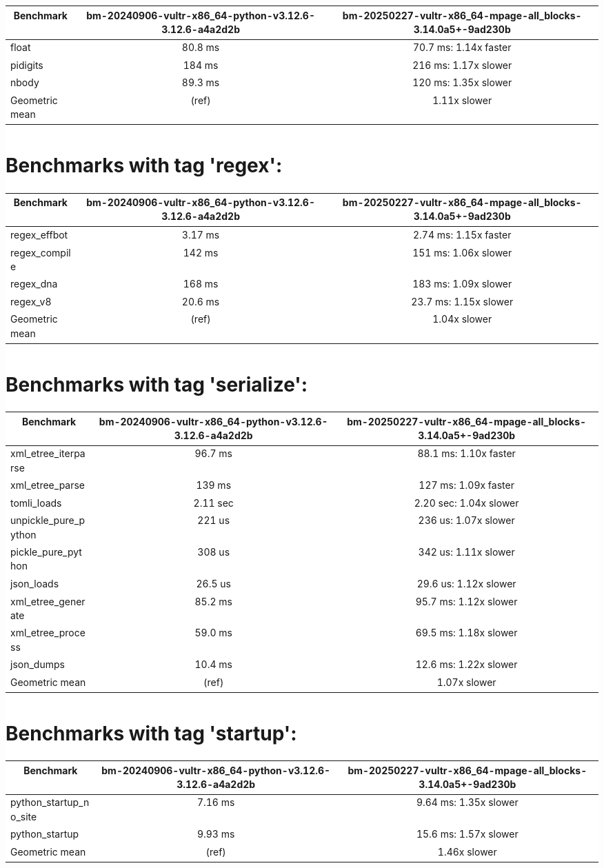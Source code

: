 | Benchmark      | bm-20240906-vultr-x86_64-python-v3.12.6-3.12.6-a4a2d2b | bm-20250227-vultr-x86_64-mpage-all_blocks-3.14.0a5+-9ad230b |
|----------------|:------------------------------------------------------:|:-----------------------------------------------------------:|
| float          | 80.8 ms                                                | 70.7 ms: 1.14x faster                                       |
| pidigits       | 184 ms                                                 | 216 ms: 1.17x slower                                        |
| nbody          | 89.3 ms                                                | 120 ms: 1.35x slower                                        |
| Geometric mean | (ref)                                                  | 1.11x slower                                                |

Benchmarks with tag 'regex':
============================

| Benchmark      | bm-20240906-vultr-x86_64-python-v3.12.6-3.12.6-a4a2d2b | bm-20250227-vultr-x86_64-mpage-all_blocks-3.14.0a5+-9ad230b |
|----------------|:------------------------------------------------------:|:-----------------------------------------------------------:|
| regex_effbot   | 3.17 ms                                                | 2.74 ms: 1.15x faster                                       |
| regex_compile  | 142 ms                                                 | 151 ms: 1.06x slower                                        |
| regex_dna      | 168 ms                                                 | 183 ms: 1.09x slower                                        |
| regex_v8       | 20.6 ms                                                | 23.7 ms: 1.15x slower                                       |
| Geometric mean | (ref)                                                  | 1.04x slower                                                |

Benchmarks with tag 'serialize':
================================

| Benchmark            | bm-20240906-vultr-x86_64-python-v3.12.6-3.12.6-a4a2d2b | bm-20250227-vultr-x86_64-mpage-all_blocks-3.14.0a5+-9ad230b |
|----------------------|:------------------------------------------------------:|:-----------------------------------------------------------:|
| xml_etree_iterparse  | 96.7 ms                                                | 88.1 ms: 1.10x faster                                       |
| xml_etree_parse      | 139 ms                                                 | 127 ms: 1.09x faster                                        |
| tomli_loads          | 2.11 sec                                               | 2.20 sec: 1.04x slower                                      |
| unpickle_pure_python | 221 us                                                 | 236 us: 1.07x slower                                        |
| pickle_pure_python   | 308 us                                                 | 342 us: 1.11x slower                                        |
| json_loads           | 26.5 us                                                | 29.6 us: 1.12x slower                                       |
| xml_etree_generate   | 85.2 ms                                                | 95.7 ms: 1.12x slower                                       |
| xml_etree_process    | 59.0 ms                                                | 69.5 ms: 1.18x slower                                       |
| json_dumps           | 10.4 ms                                                | 12.6 ms: 1.22x slower                                       |
| Geometric mean       | (ref)                                                  | 1.07x slower                                                |

Benchmarks with tag 'startup':
==============================

| Benchmark              | bm-20240906-vultr-x86_64-python-v3.12.6-3.12.6-a4a2d2b | bm-20250227-vultr-x86_64-mpage-all_blocks-3.14.0a5+-9ad230b |
|------------------------|:------------------------------------------------------:|:-----------------------------------------------------------:|
| python_startup_no_site | 7.16 ms                                                | 9.64 ms: 1.35x slower                                       |
| python_startup         | 9.93 ms                                                | 15.6 ms: 1.57x slower                                       |
| Geometric mean         | (ref)                                                  | 1.46x slower                                                |
